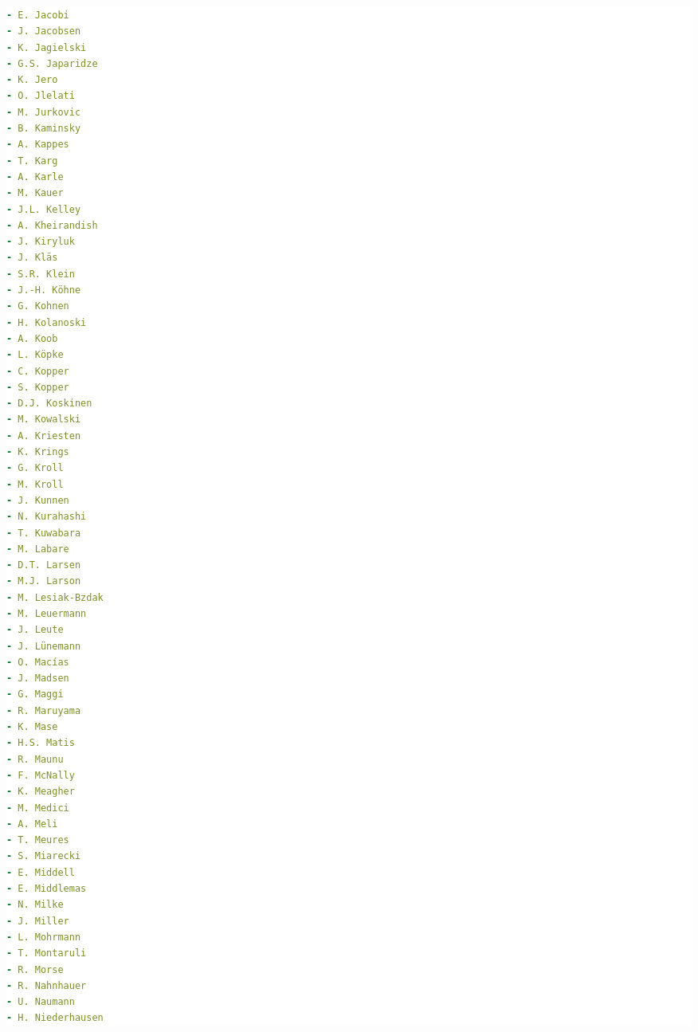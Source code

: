 ```yaml
- E. Jacobi
- J. Jacobsen
- K. Jagielski
- G.S. Japaridze
- K. Jero
- O. Jlelati
- M. Jurkovic
- B. Kaminsky
- A. Kappes
- T. Karg
- A. Karle
- M. Kauer
- J.L. Kelley
- A. Kheirandish
- J. Kiryluk
- J. Kläs
- S.R. Klein
- J.-H. Köhne
- G. Kohnen
- H. Kolanoski
- A. Koob
- L. Köpke
- C. Kopper
- S. Kopper
- D.J. Koskinen
- M. Kowalski
- A. Kriesten
- K. Krings
- G. Kroll
- M. Kroll
- J. Kunnen
- N. Kurahashi
- T. Kuwabara
- M. Labare
- D.T. Larsen
- M.J. Larson
- M. Lesiak-Bzdak
- M. Leuermann
- J. Leute
- J. Lünemann
- O. Macías
- J. Madsen
- G. Maggi
- R. Maruyama
- K. Mase
- H.S. Matis
- R. Maunu
- F. McNally
- K. Meagher
- M. Medici
- A. Meli
- T. Meures
- S. Miarecki
- E. Middell
- E. Middlemas
- N. Milke
- J. Miller
- L. Mohrmann
- T. Montaruli
- R. Morse
- R. Nahnhauer
- U. Naumann
- H. Niederhausen
```